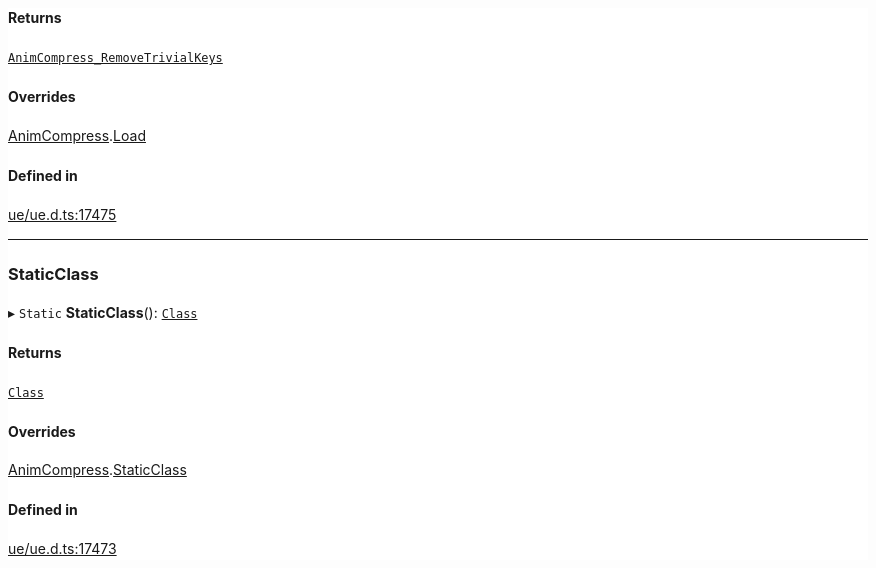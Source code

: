 #### Returns

[`AnimCompress_RemoveTrivialKeys`](ue_ue.AnimCompress_RemoveTrivialKeys.md)

#### Overrides

[AnimCompress](ue_ue.AnimCompress.md).[Load](ue_ue.AnimCompress.md#load)

#### Defined in

[ue/ue.d.ts:17475](https://github.com/YugMetaverse/yug_typings/blob/b7d9b19/ue/ue.d.ts#L17475)

___

### StaticClass

▸ `Static` **StaticClass**(): [`Class`](ue_ue.Class.md)

#### Returns

[`Class`](ue_ue.Class.md)

#### Overrides

[AnimCompress](ue_ue.AnimCompress.md).[StaticClass](ue_ue.AnimCompress.md#staticclass)

#### Defined in

[ue/ue.d.ts:17473](https://github.com/YugMetaverse/yug_typings/blob/b7d9b19/ue/ue.d.ts#L17473)
